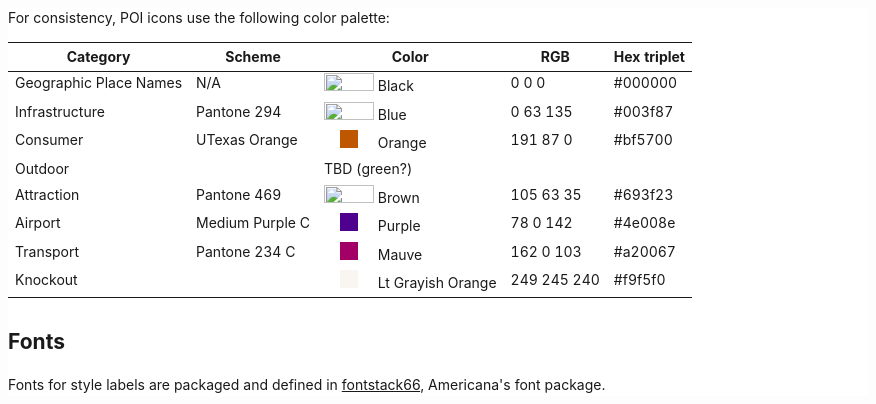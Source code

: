 For consistency, POI icons use the following color palette:

| Category               | Scheme          | Color                                                                       | RGB         | Hex triplet |
| ---------------------- | --------------- | --------------------------------------------------------------------------- | ----------- | ----------- |
| Geographic Place Names | N/A             | <img src="doc-img/black.svg" height=18 width=50 /> Black                    | 0 0 0       | #000000     |
| Infrastructure         | Pantone 294     | <img src="doc-img/pantone_294.svg" height=18 width=50 /> Blue               | 0 63 135    | #003f87     |
| Consumer               | UTexas Orange   | <img src="doc-img/texas_orange.svg" height=18 width=50 /> Orange            | 191 87 0    | #bf5700     |
| Outdoor                |                 | TBD (green?)                                                                |             |             |
| Attraction             | Pantone 469     | <img src="doc-img/pantone_469.svg" height=18 width=50 /> Brown              | 105 63 35   | #693f23     |
| Airport                | Medium Purple C | <img src="doc-img/pantone_medium_purple_c.svg" height=18 width=50 /> Purple | 78 0 142    | #4e008e     |
| Transport              | Pantone 234 C   | <img src="doc-img/pantone_234_c.svg" height=18 width=50 /> Mauve            | 162 0 103   | #a20067     |
| Knockout               |                 | <img src="doc-img/background.svg" height=18 width=50 /> Lt Grayish Orange   | 249 245 240 | #f9f5f0     |

## Fonts

Fonts for style labels are packaged and defined in [fontstack66](https://github.com/osm-americana/fontstack66), Americana's font package.
